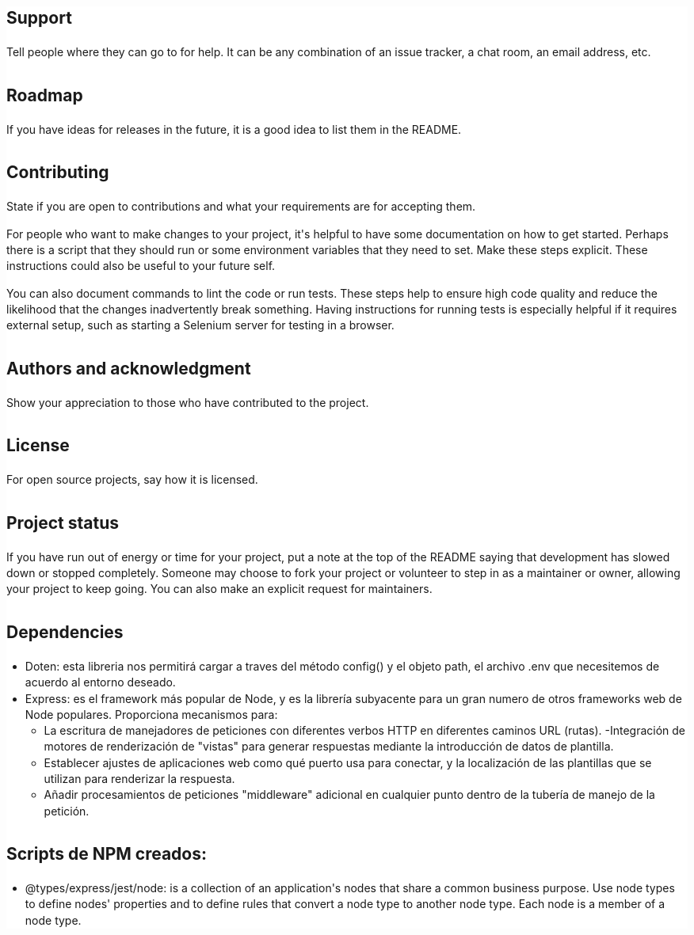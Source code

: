 ## Support
Tell people where they can go to for help. It can be any combination of an issue tracker, a chat room, an email address, etc.

## Roadmap
If you have ideas for releases in the future, it is a good idea to list them in the README.

## Contributing
State if you are open to contributions and what your requirements are for accepting them.

For people who want to make changes to your project, it's helpful to have some documentation on how to get started. Perhaps there is a script that they should run or some environment variables that they need to set. Make these steps explicit. These instructions could also be useful to your future self.

You can also document commands to lint the code or run tests. These steps help to ensure high code quality and reduce the likelihood that the changes inadvertently break something. Having instructions for running tests is especially helpful if it requires external setup, such as starting a Selenium server for testing in a browser.

## Authors and acknowledgment
Show your appreciation to those who have contributed to the project.

## License
For open source projects, say how it is licensed.

## Project status
If you have run out of energy or time for your project, put a note at the top of the README saying that development has slowed down or stopped completely. Someone may choose to fork your project or volunteer to step in as a maintainer or owner, allowing your project to keep going. You can also make an explicit request for maintainers.
## Dependencies
- Doten: esta libreria nos permitirá cargar a traves del método config() y el objeto path, el archivo .env que necesitemos de acuerdo al entorno deseado.
- Express: es el framework más popular de Node, y es la librería subyacente para un gran numero de otros frameworks web de Node populares. Proporciona mecanismos para:
    - La escritura de manejadores de peticiones con diferentes verbos HTTP en diferentes caminos URL (rutas).
    -Integración de motores de renderización de "vistas" para generar respuestas mediante la introducción de datos de plantilla.
    - Establecer ajustes de aplicaciones web como qué puerto usa para conectar, y la localización de las plantillas que se utilizan para renderizar la respuesta.
    - Añadir procesamientos de peticiones "middleware" adicional en cualquier punto dentro de la tubería de manejo de la petición.
 ## Scripts de NPM creados:
  -  @types/express/jest/node: is a collection of an application's nodes that share a common business purpose. Use node types to define nodes' properties and to define rules that convert a node type to another node type. Each node is a member of a node type.
   